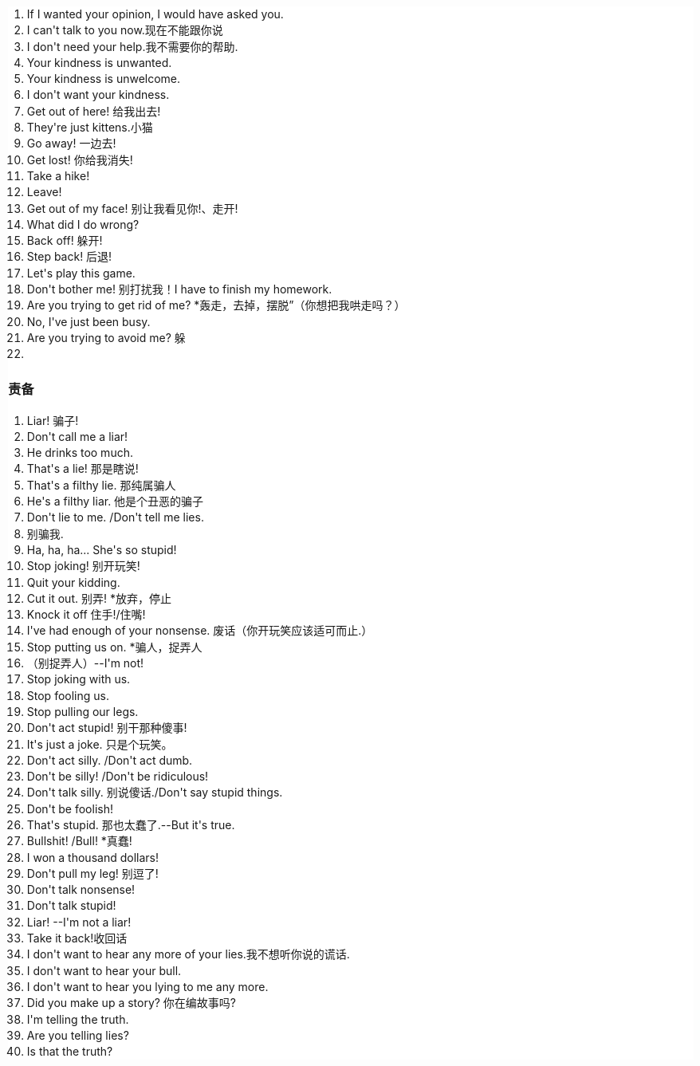 1. If I wanted your opinion, I would have asked you.
1. I can't talk to you now.现在不能跟你说
1. I don't need your help.我不需要你的帮助.
1. Your kindness is unwanted.
1. Your kindness is unwelcome.
1. I don't want your kindness.
1. Get out of here! 给我出去!
1. They're just kittens.小猫
1. Go away! 一边去!
1. Get lost! 你给我消失!
1. Take a hike!
1. Leave!
1. Get out of my face! 别让我看见你!、走开!
1. What did I do wrong?
1. Back off! 躲开!
1. Step back! 后退!
1. Let's play this game.
1. Don't bother me! 别打扰我！I have to finish my homework.
1. Are you trying to get rid of me? *轰走，去掉，摆脱&rdquo;（你想把我哄走吗？）
1. No, I've just been busy.
1. Are you trying to avoid me? 躲
1. 
### 责备
1. Liar! 骗子!
1. Don't call me a liar!
1. He drinks too much.
1. That's a lie! 那是瞎说!
1. That's a filthy lie. 那纯属骗人
1. He's a filthy liar. 他是个丑恶的骗子
1. Don't lie to me. /Don't tell me lies.
1. 别骗我.
1. Ha, ha, ha... She's so stupid!
1. Stop joking! 别开玩笑!
1. Quit your kidding.
1. Cut it out. 别弄! *放弃，停止
1. Knock it off 住手!/住嘴!
1. I've had enough of your nonsense. 废话（你开玩笑应该适可而止.）
1. Stop putting us on. *骗人，捉弄人
1. （别捉弄人）--I'm not!
1. Stop joking with us.
1. Stop fooling us.
1. Stop pulling our legs.
1. Don't act stupid! 别干那种傻事!
1. It's just a joke. 只是个玩笑。
1. Don't act silly. /Don't act dumb.
1. Don't be silly! /Don't be ridiculous!
1. Don't talk silly. 别说傻话./Don't say stupid things.
1. Don't be foolish!
1. That's stupid. 那也太蠢了.--But it's true.
1. Bullshit! /Bull! *真蠢!
1. I won a thousand dollars!
1. Don't pull my leg! 别逗了!
1. Don't talk nonsense!
1. Don't talk stupid!
1. Liar! --I'm not a liar!
 1. Take it back!收回话
1. I don't want to hear any more of your lies.我不想听你说的谎话.
1. I don't want to hear your bull.
1. I don't want to hear you lying to me any more.
1. Did you make up a story? 你在编故事吗?
1. I'm telling the truth.
1. Are you telling lies?
1. Is that the truth?